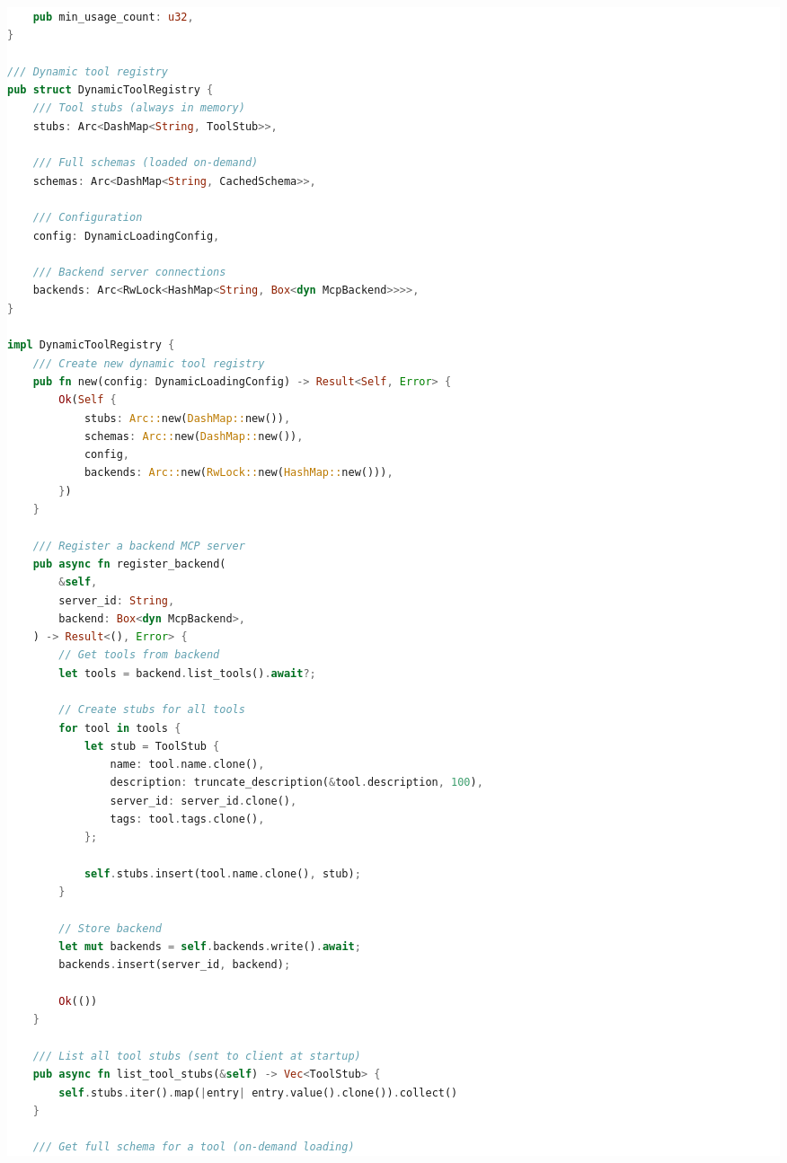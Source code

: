 ```rust
    pub min_usage_count: u32,
}

/// Dynamic tool registry
pub struct DynamicToolRegistry {
    /// Tool stubs (always in memory)
    stubs: Arc<DashMap<String, ToolStub>>,
    
    /// Full schemas (loaded on-demand)
    schemas: Arc<DashMap<String, CachedSchema>>,
    
    /// Configuration
    config: DynamicLoadingConfig,
    
    /// Backend server connections
    backends: Arc<RwLock<HashMap<String, Box<dyn McpBackend>>>>,
}

impl DynamicToolRegistry {
    /// Create new dynamic tool registry
    pub fn new(config: DynamicLoadingConfig) -> Result<Self, Error> {
        Ok(Self {
            stubs: Arc::new(DashMap::new()),
            schemas: Arc::new(DashMap::new()),
            config,
            backends: Arc::new(RwLock::new(HashMap::new())),
        })
    }
    
    /// Register a backend MCP server
    pub async fn register_backend(
        &self,
        server_id: String,
        backend: Box<dyn McpBackend>,
    ) -> Result<(), Error> {
        // Get tools from backend
        let tools = backend.list_tools().await?;
        
        // Create stubs for all tools
        for tool in tools {
            let stub = ToolStub {
                name: tool.name.clone(),
                description: truncate_description(&tool.description, 100),
                server_id: server_id.clone(),
                tags: tool.tags.clone(),
            };
            
            self.stubs.insert(tool.name.clone(), stub);
        }
        
        // Store backend
        let mut backends = self.backends.write().await;
        backends.insert(server_id, backend);
        
        Ok(())
    }
    
    /// List all tool stubs (sent to client at startup)
    pub async fn list_tool_stubs(&self) -> Vec<ToolStub> {
        self.stubs.iter().map(|entry| entry.value().clone()).collect()
    }
    
    /// Get full schema for a tool (on-demand loading)
```